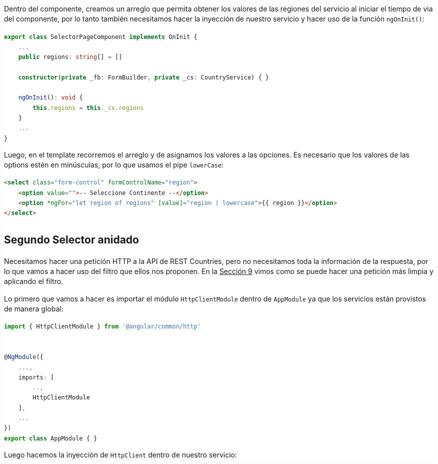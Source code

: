 Dentro del componente, creamos un arreglo que permita obtener los valores de las regiones del servicio al iniciar el tiempo de via del componente, por lo tanto también necesitamos hacer la inyección de nuestro servicio y hacer uso de la función `ngOnInit()`:

```ts
export class SelectorPageComponent implements OnInit {
    ...
    public regions: string[] = []

    constructor(private _fb: FormBuilder, private _cs: CountryService) { }

    ngOnInit(): void {
        this.regions = this._cs.regions
    }
    ...
}
```

Luego, en el template recorremos el arreglo y de asignamos los valores a las opciones. Es necesario que los valores de las options estén en minúsculas, por lo que usamos el pipe `lowerCase`:

```html
<select class="form-control" formControlName="region">
    <option value="">-- Seleccione Continente --</option>
    <option *ngFor="let region of regions" [value]="region | lowercase">{{ region }}</option>
</select>
```

## Segundo Selector anidado

Necesitamos hacer una petición HTTP a la API de REST Countries, pero no necesitamos toda la información de la respuesta, por lo que vamos a hacer uso del filtro que ellos nos proponen. En la [Sección 9](https://github.com/carlos-paezf/Curso_Angular/tree/main/9_Continuacion_SPA_PaisesApp#optimizar-las-peticiones-http) vimos como se puede hacer una petición más limpia y aplicando el filtro.

Lo primero que vamos a hacer es importar el módulo `HttpClientModule` dentro de `AppModule` ya que los servicios están provistos de manera global:

```ts
import { HttpClientModule } from '@angular/common/http'


@NgModule({
    ...,
    imports: [
        ..,
        HttpClientModule
    ],
    ...
})
export class AppModule { }
```

Luego hacemos la inyección de `HttpClient` dentro de nuestro servicio:
